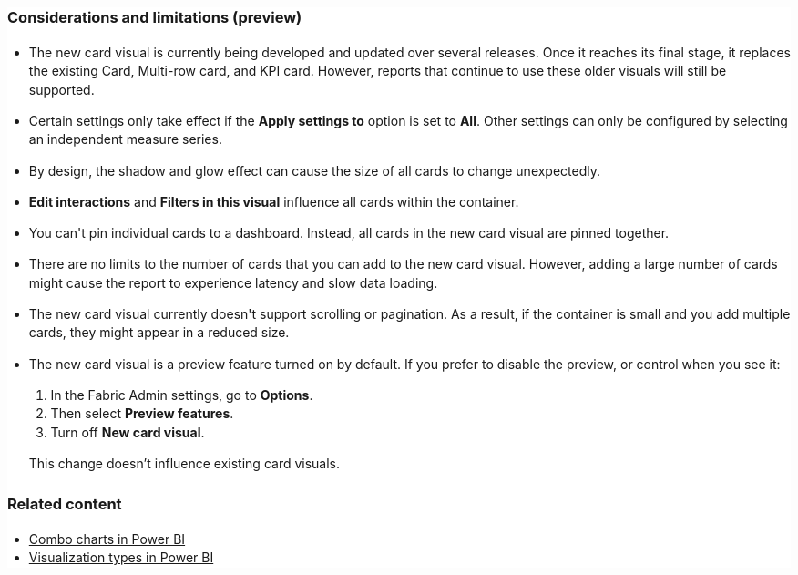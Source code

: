 ### Considerations and limitations (preview)

* The new card visual is currently being developed and updated over several releases. Once it reaches its final stage, it replaces the existing Card, Multi-row card, and KPI card. However, reports that continue to use these older visuals will still be supported.
* Certain settings only take effect if the **Apply settings to** option is set to **All**. Other settings can only be configured by selecting an independent measure series.
* By design, the shadow and glow effect can cause the size of all cards to change unexpectedly.
* **Edit interactions** and **Filters in this visual** influence all cards within the container.
* You can't pin individual cards to a dashboard. Instead, all cards in the new card visual are pinned together.
* There are no limits to the number of cards that you can add to the new card visual. However, adding a large number of cards might cause the report to experience latency and slow data loading.
* The new card visual currently doesn't support scrolling or pagination. As a result, if the container is small and you add multiple cards, they might appear in a reduced size.
* The new card visual is a preview feature turned on by default. If you prefer to disable the preview, or control when you see it:
    1. In the Fabric Admin settings, go to **Options**.
    1. Then select **Preview features**.
    1. Turn off **New card visual**.

    This change doesn’t influence existing card visuals.


### Related content

- [Combo charts in Power BI](power-bi-visualization-combo-chart.md)
- [Visualization types in Power BI](power-bi-visualization-types-for-reports-and-q-and-a.md)
